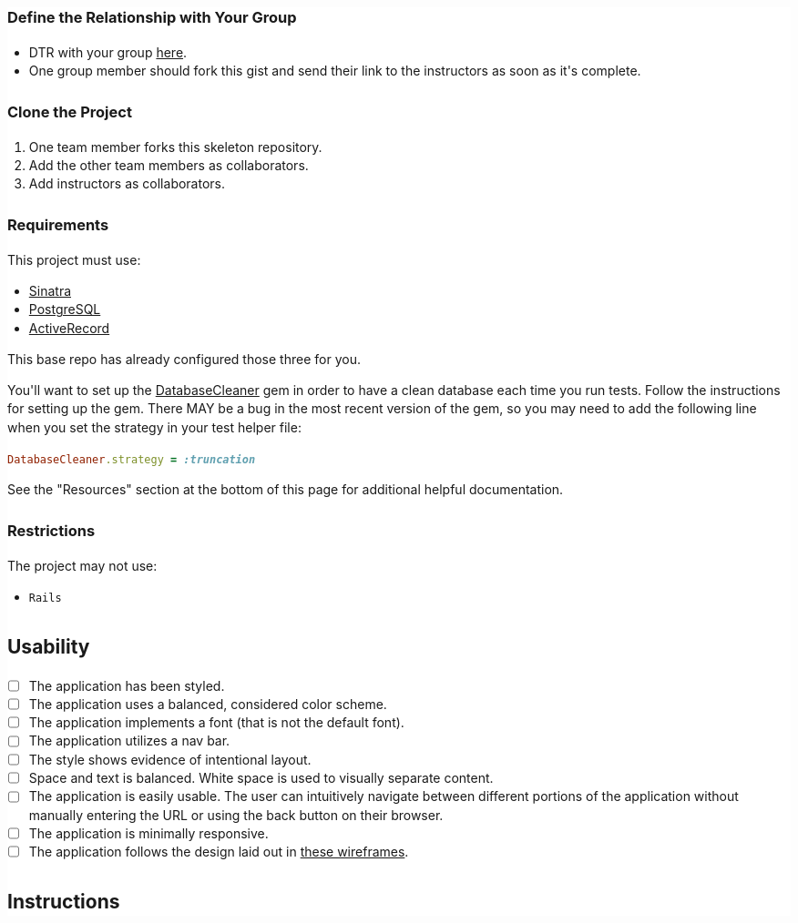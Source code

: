 ### Define the Relationship with Your Group

* DTR with your group [here](https://github.com/turingschool/career-development-curriculum/blob/master/module_one/dtr_guidelines_memo.md).
* One group member should fork this gist and send their link to the instructors as soon as it's complete.

### Clone the Project

1.  One team member forks this skeleton repository.
1.  Add the other team members as collaborators.
1.  Add instructors as collaborators.

### Requirements

This project must use:

* [Sinatra](http://www.sinatrarb.com/)
* [PostgreSQL](http://www.postgresql.org/)
* [ActiveRecord](http://guides.rubyonrails.org/active_record_basics.html)

This base repo has already configured those three for you.

You'll want to set up the [DatabaseCleaner](https://github.com/DatabaseCleaner/database_cleaner) gem in order to have a clean database each time you run tests. Follow the instructions for setting up the gem. There MAY be a bug in the most recent version of the gem, so you may need to add the following line when you set the strategy in your test helper file:

```ruby
DatabaseCleaner.strategy = :truncation
```

See the "Resources" section at the bottom of this page for additional helpful documentation.

### Restrictions

The project may not use:

* `Rails`

## Usability

* [ ] The application has been styled.
* [ ] The application uses a balanced, considered color scheme.
* [ ] The application implements a font (that is not the default font).
* [ ] The application utilizes a nav bar.
* [ ] The style shows evidence of intentional layout.
* [ ] Space and text is balanced. White space is used to visually separate content.
* [ ] The application is easily usable. The user can intuitively navigate between different portions of the application without manually entering the URL or using the back button on their browser.
* [ ] The application is minimally responsive.
* [ ] The application follows the design laid out in [these wireframes](https://github.com/turingschool/backend-curriculum-site/blob/gh-pages/module2/projects/Little%20Shop%20WireFrames.pdf).

## Instructions
